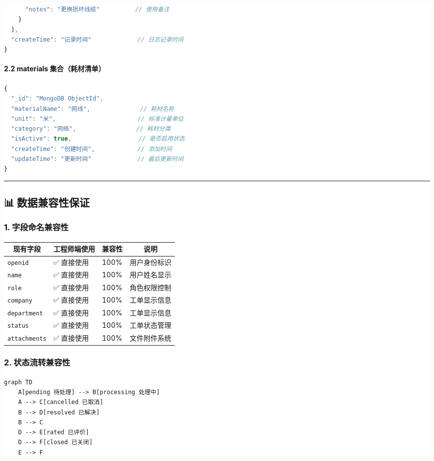 ```javascript
      "notes": "更换损坏线缆"          // 使用备注
    }
  ],
  "createTime": "记录时间"             // 日志记录时间
}
```

#### 2.2 materials 集合（耗材清单）
```javascript
{
  "_id": "MongoDB ObjectId",
  "materialName": "网线",              // 耗材名称
  "unit": "米",                       // 标准计量单位
  "category": "网络",                 // 耗材分类
  "isActive": true,                   // 是否启用状态
  "createTime": "创建时间",            // 添加时间
  "updateTime": "更新时间"             // 最后更新时间
}
```

---

## 📊 数据兼容性保证

### 1. 字段命名兼容性

| 现有字段 | 工程师端使用 | 兼容性 | 说明 |
|---------|-------------|--------|------|
| `openid` | ✅ 直接使用 | 100% | 用户身份标识 |
| `name` | ✅ 直接使用 | 100% | 用户姓名显示 |
| `role` | ✅ 直接使用 | 100% | 角色权限控制 |
| `company` | ✅ 直接使用 | 100% | 工单显示信息 |
| `department` | ✅ 直接使用 | 100% | 工单显示信息 |
| `status` | ✅ 直接使用 | 100% | 工单状态管理 |
| `attachments` | ✅ 直接使用 | 100% | 文件附件系统 |

### 2. 状态流转兼容性

```mermaid
graph TD
    A[pending 待处理] --> B[processing 处理中]
    A --> C[cancelled 已取消]
    B --> D[resolved 已解决]
    B --> C
    D --> E[rated 已评价]
    D --> F[closed 已关闭]
    E --> F
```
